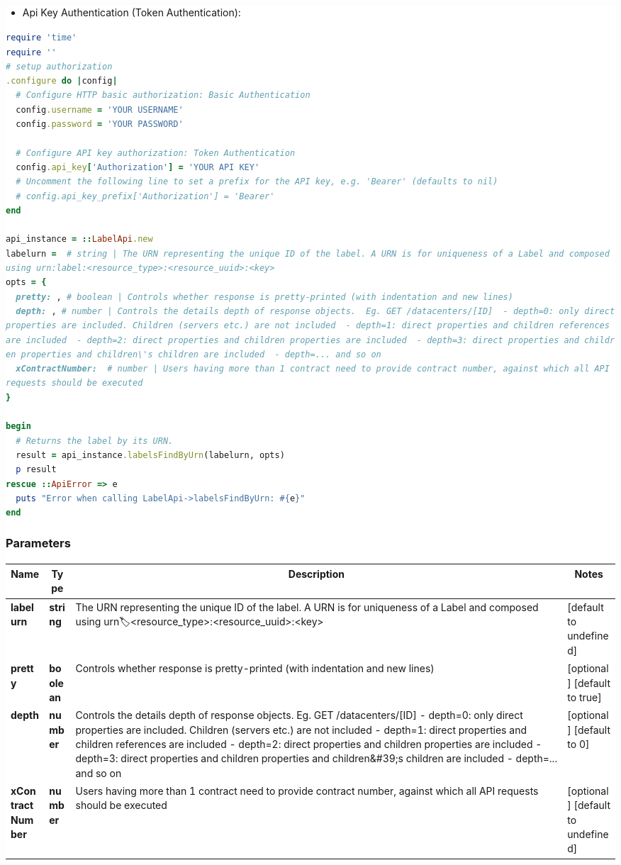 * Api Key Authentication (Token Authentication):
```ruby
require 'time'
require ''
# setup authorization
.configure do |config|
  # Configure HTTP basic authorization: Basic Authentication
  config.username = 'YOUR USERNAME'
  config.password = 'YOUR PASSWORD'

  # Configure API key authorization: Token Authentication
  config.api_key['Authorization'] = 'YOUR API KEY'
  # Uncomment the following line to set a prefix for the API key, e.g. 'Bearer' (defaults to nil)
  # config.api_key_prefix['Authorization'] = 'Bearer'
end

api_instance = ::LabelApi.new
labelurn =  # string | The URN representing the unique ID of the label. A URN is for uniqueness of a Label and composed using urn:label:<resource_type>:<resource_uuid>:<key>
opts = {
  pretty: , # boolean | Controls whether response is pretty-printed (with indentation and new lines)
  depth: , # number | Controls the details depth of response objects.  Eg. GET /datacenters/[ID]  - depth=0: only direct properties are included. Children (servers etc.) are not included  - depth=1: direct properties and children references are included  - depth=2: direct properties and children properties are included  - depth=3: direct properties and children properties and children\'s children are included  - depth=... and so on
  xContractNumber:  # number | Users having more than 1 contract need to provide contract number, against which all API requests should be executed
}

begin
  # Returns the label by its URN.
  result = api_instance.labelsFindByUrn(labelurn, opts)
  p result
rescue ::ApiError => e
  puts "Error when calling LabelApi->labelsFindByUrn: #{e}"
end
```

### Parameters

| Name | Type | Description  | Notes |
| ------------- | ------------- | ------------- | ------------- |
| **labelurn** | **string**| The URN representing the unique ID of the label. A URN is for uniqueness of a Label and composed using urn:label:&lt;resource_type&gt;:&lt;resource_uuid&gt;:&lt;key&gt; | [default to undefined] |
| **pretty** | **boolean**| Controls whether response is pretty-printed (with indentation and new lines) | [optional] [default to true] |
| **depth** | **number**| Controls the details depth of response objects.  Eg. GET /datacenters/[ID]  - depth&#x3D;0: only direct properties are included. Children (servers etc.) are not included  - depth&#x3D;1: direct properties and children references are included  - depth&#x3D;2: direct properties and children properties are included  - depth&#x3D;3: direct properties and children properties and children\&#39;s children are included  - depth&#x3D;... and so on | [optional] [default to 0] |
| **xContractNumber** | **number**| Users having more than 1 contract need to provide contract number, against which all API requests should be executed | [optional] [default to undefined] |
